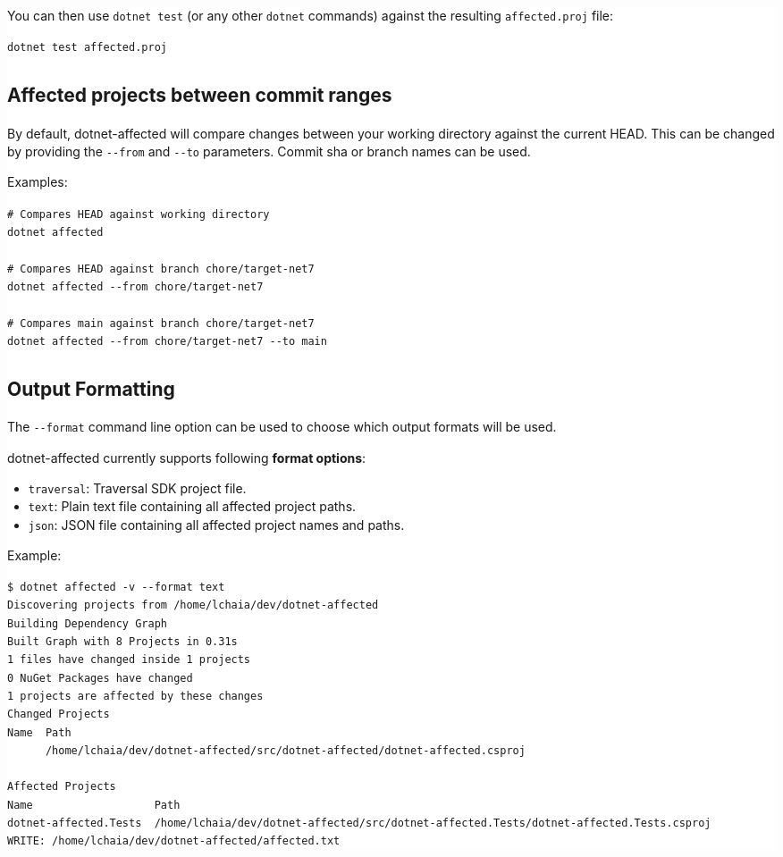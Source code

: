 You can then use `dotnet test` (or any other `dotnet` commands) against the resulting `affected.proj` file:

```shell
dotnet test affected.proj
```

## Affected projects between commit ranges

By default, dotnet-affected will compare changes between your working directory against the current HEAD. This can be
changed by providing the `--from` and `--to` parameters. Commit sha or branch names can be used.

Examples:

```shell
# Compares HEAD against working directory
dotnet affected

# Compares HEAD against branch chore/target-net7
dotnet affected --from chore/target-net7

# Compares main against branch chore/target-net7
dotnet affected --from chore/target-net7 --to main
```

## Output Formatting
The `--format` command line option can be used to choose which output formats will be used.

dotnet-affected currently supports following **format options**:
- `traversal`: Traversal SDK project file.
- `text`: Plain text file containing all affected project paths.
- `json`: JSON file containing all affected project names and paths.

Example:
```text
$ dotnet affected -v --format text
Discovering projects from /home/lchaia/dev/dotnet-affected
Building Dependency Graph
Built Graph with 8 Projects in 0.31s
1 files have changed inside 1 projects
0 NuGet Packages have changed
1 projects are affected by these changes
Changed Projects
Name  Path
      /home/lchaia/dev/dotnet-affected/src/dotnet-affected/dotnet-affected.csproj

Affected Projects
Name                   Path
dotnet-affected.Tests  /home/lchaia/dev/dotnet-affected/src/dotnet-affected.Tests/dotnet-affected.Tests.csproj
WRITE: /home/lchaia/dev/dotnet-affected/affected.txt
```
